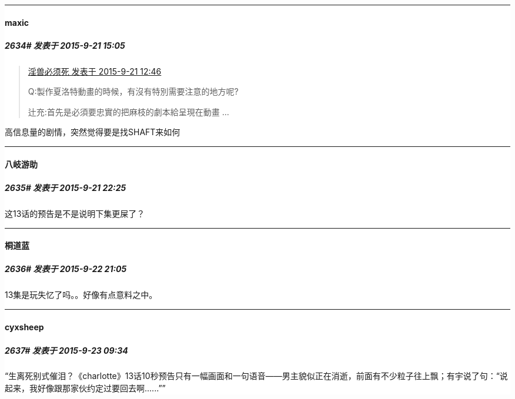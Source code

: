 
-----

####  maxic  
##### 2634#       发表于 2015-9-21 15:05



<blockquote><a href="httphttps://bbs.saraba1st.com/2b/forum.php?mod=redirect&amp;goto=findpost&amp;pid=30222308&amp;ptid=1080677" target="_blank">淫兽必须死 发表于 2015-9-21 12:46</a>

Q:製作夏洛特動畫的時候，有沒有特別需要注意的地方呢?


辻充:首先是必須要忠實的把麻枝的劇本給呈現在動畫 ...</blockquote>
高信息量的剧情，突然觉得要是找SHAFT来如何







-----

####  八岐游助  
##### 2635#       发表于 2015-9-21 22:25




这13话的预告是不是说明下集更屎了？







-----

####  桐道蓝  
##### 2636#       发表于 2015-9-22 21:05




13集是玩失忆了吗。。好像有点意料之中。







-----

####  cyxsheep  
##### 2637#       发表于 2015-9-23 09:34




“生离死别式催泪？《charlotte》13话10秒预告只有一幅画面和一句语音——男主貌似正在消逝，前面有不少粒子往上飘；有宇说了句：“说起来，我好像跟那家伙约定过要回去啊......””






